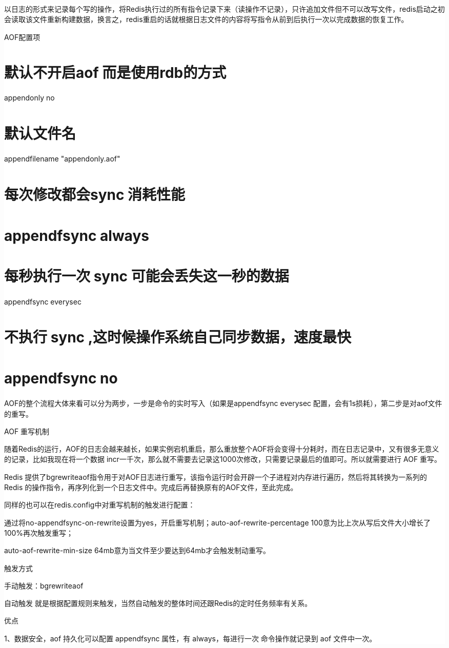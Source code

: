 
以日志的形式来记录每个写的操作，将Redis执行过的所有指令记录下来（读操作不记录），只许追加文件但不可以改写文件，redis启动之初会读取该文件重新构建数据，换言之，redis重启的话就根据日志文件的内容将写指令从前到后执行一次以完成数据的恢复工作。


AOF配置项


# 默认不开启aof  而是使用rdb的方式
appendonly no

# 默认文件名
appendfilename "appendonly.aof"

# 每次修改都会sync 消耗性能
# appendfsync always
# 每秒执行一次 sync 可能会丢失这一秒的数据
appendfsync everysec
# 不执行 sync ,这时候操作系统自己同步数据，速度最快
# appendfsync no

AOF的整个流程大体来看可以分为两步，一步是命令的实时写入（如果是appendfsync everysec 配置，会有1s损耗），第二步是对aof文件的重写。

AOF 重写机制


随着Redis的运行，AOF的日志会越来越长，如果实例宕机重启，那么重放整个AOF将会变得十分耗时，而在日志记录中，又有很多无意义的记录，比如我现在将一个数据 incr一千次，那么就不需要去记录这1000次修改，只需要记录最后的值即可。所以就需要进行 AOF 重写。

Redis 提供了bgrewriteaof指令用于对AOF日志进行重写，该指令运行时会开辟一个子进程对内存进行遍历，然后将其转换为一系列的 Redis 的操作指令，再序列化到一个日志文件中。完成后再替换原有的AOF文件，至此完成。

同样的也可以在redis.config中对重写机制的触发进行配置：

通过将no-appendfsync-on-rewrite设置为yes，开启重写机制；auto-aof-rewrite-percentage 100意为比上次从写后文件大小增长了100%再次触发重写；

auto-aof-rewrite-min-size 64mb意为当文件至少要达到64mb才会触发制动重写。


触发方式


手动触发：bgrewriteaof

自动触发 就是根据配置规则来触发，当然自动触发的整体时间还跟Redis的定时任务频率有关系。


优点

1、数据安全，aof 持久化可以配置 appendfsync 属性，有 always，每进行一次 命令操作就记录到 aof 文件中一次。

